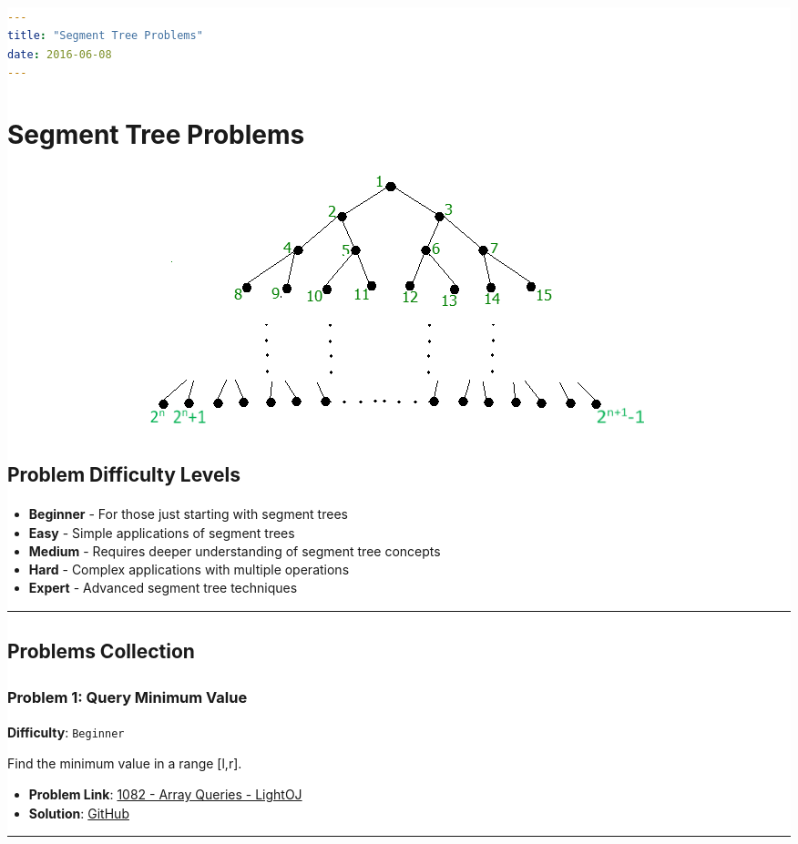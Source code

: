 ```yaml
---
title: "Segment Tree Problems"
date: 2016-06-08
---
```


# Segment Tree Problems

<div align="center">
  <img src="/img/segtree.png" alt="Segment Tree Illustration">
</div>

## Problem Difficulty Levels

- **Beginner** - For those just starting with segment trees
- **Easy** - Simple applications of segment trees
- **Medium** - Requires deeper understanding of segment tree concepts
- **Hard** - Complex applications with multiple operations
- **Expert** - Advanced segment tree techniques

---

## Problems Collection

### Problem 1: Query Minimum Value
**Difficulty**: `Beginner`

Find the minimum value in a range [l,r].

- **Problem Link**: [1082 - Array Queries - LightOJ](http://www.lightoj.com/volume_showproblem.php?problem=1082)
- **Solution**: [GitHub](https://github.com/Jaskamalkainth/LightOJ/blob/master/1082arrQueries.cpp)

---
